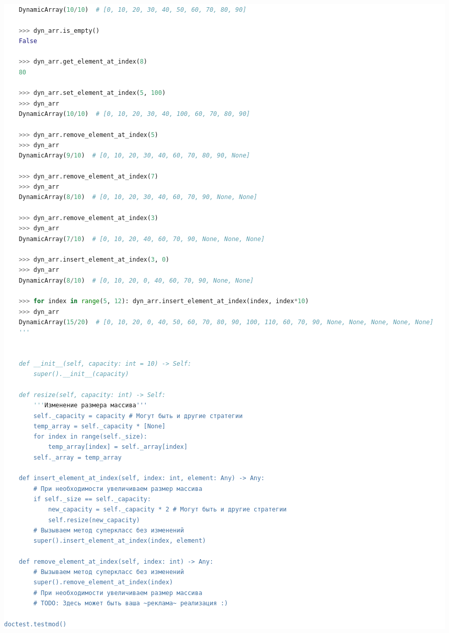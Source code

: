 ```python editable=true slideshow={"slide_type": ""}
    DynamicArray(10/10)  # [0, 10, 20, 30, 40, 50, 60, 70, 80, 90]
       
    >>> dyn_arr.is_empty()
    False
    
    >>> dyn_arr.get_element_at_index(8)
    80
    
    >>> dyn_arr.set_element_at_index(5, 100)
    >>> dyn_arr
    DynamicArray(10/10)  # [0, 10, 20, 30, 40, 100, 60, 70, 80, 90]

    >>> dyn_arr.remove_element_at_index(5)
    >>> dyn_arr
    DynamicArray(9/10)  # [0, 10, 20, 30, 40, 60, 70, 80, 90, None]

    >>> dyn_arr.remove_element_at_index(7)
    >>> dyn_arr
    DynamicArray(8/10)  # [0, 10, 20, 30, 40, 60, 70, 90, None, None]

    >>> dyn_arr.remove_element_at_index(3)
    >>> dyn_arr
    DynamicArray(7/10)  # [0, 10, 20, 40, 60, 70, 90, None, None, None]

    >>> dyn_arr.insert_element_at_index(3, 0)
    >>> dyn_arr
    DynamicArray(8/10)  # [0, 10, 20, 0, 40, 60, 70, 90, None, None]

    >>> for index in range(5, 12): dyn_arr.insert_element_at_index(index, index*10)
    >>> dyn_arr
    DynamicArray(15/20)  # [0, 10, 20, 0, 40, 50, 60, 70, 80, 90, 100, 110, 60, 70, 90, None, None, None, None, None]
    '''


    def __init__(self, capacity: int = 10) -> Self:
        super().__init__(capacity)
   
    def resize(self, capacity: int) -> Self:
        '''Изменение размера массива'''
        self._capacity = capacity # Могут быть и другие стратегии
        temp_array = self._capacity * [None]
        for index in range(self._size):
            temp_array[index] = self._array[index]
        self._array = temp_array
    
    def insert_element_at_index(self, index: int, element: Any) -> Any:
        # При необходимости увеличиваем размер массива
        if self._size == self._capacity:
            new_capacity = self._capacity * 2 # Могут быть и другие стратегии
            self.resize(new_capacity)
        # Вызываем метод суперкласс без изменений
        super().insert_element_at_index(index, element)
        
    def remove_element_at_index(self, index: int) -> Any:
        # Вызываем метод суперкласс без изменений
        super().remove_element_at_index(index)
        # При необходимости увеличиваем размер массива
        # TODO: Здесь может быть ваша ~реклама~ реализация :)

doctest.testmod()
```
